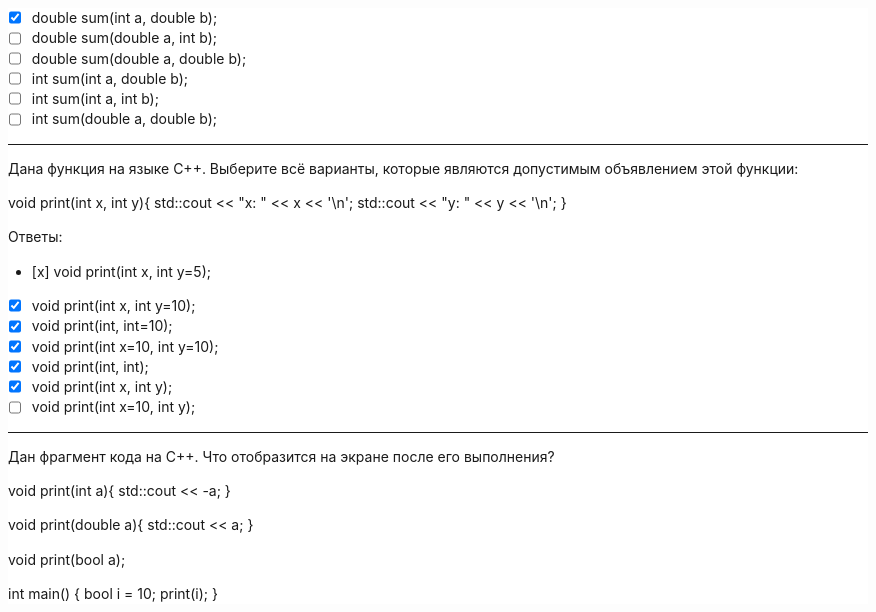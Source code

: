 - [x]
    double sum(int a, double b);
- [ ]
    double sum(double a, int b);
- [ ]
    double sum(double a, double b);
- [ ]
    int sum(int a, double b);
- [ ]
    int sum(int a, int b);
- [ ]
    int sum(double a, double b);

---

Дана функция на языке С++. Выберите всё варианты, которые являются допустимым объявлением этой функции:

void print(int x, int y){
    std::cout << "x: " << x << '\n';
    std::cout << "y: " << y << '\n';
}

Ответы:
- [x]
    void print(int x, int y=5);
- [x]
    void print(int x, int y=10);
- [x]
    void print(int, int=10);
- [x]
    void print(int x=10, int y=10);
- [x]
    void print(int, int);
- [x]
    void print(int x, int y);
- [ ]
    void print(int x=10, int y);

---

Дан фрагмент кода на С++. Что отобразится на экране после его выполнения?

void print(int a){
    std::cout << -a;
}

void print(double a){
    std::cout << a;
}

void print(bool a);

int main()
{
    bool i = 10;
    print(i);
}
